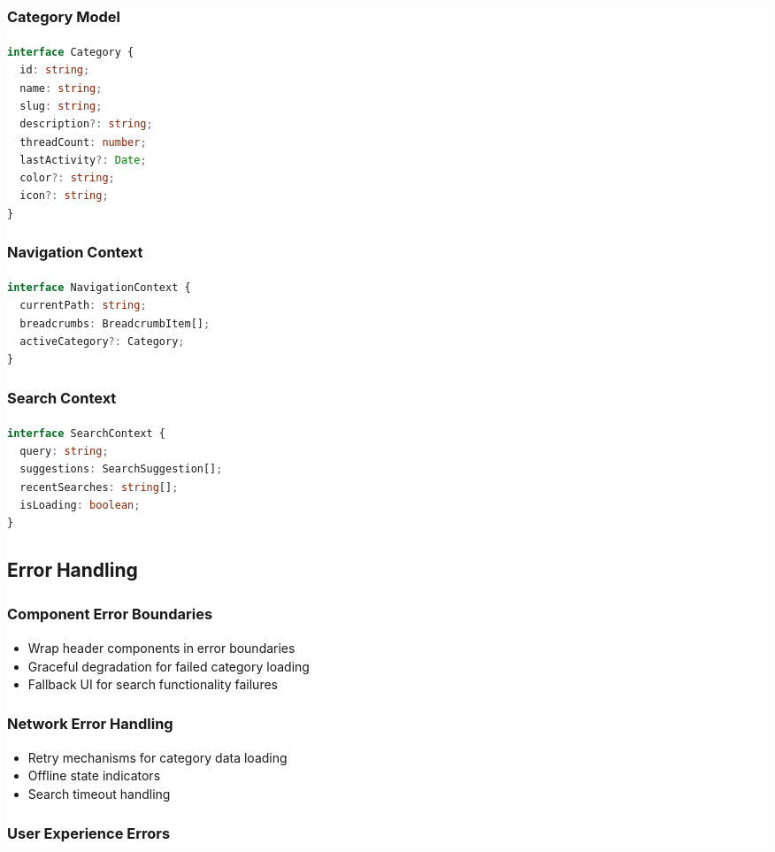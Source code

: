 ### Category Model

```typescript
interface Category {
  id: string;
  name: string;
  slug: string;
  description?: string;
  threadCount: number;
  lastActivity?: Date;
  color?: string;
  icon?: string;
}
```

### Navigation Context

```typescript
interface NavigationContext {
  currentPath: string;
  breadcrumbs: BreadcrumbItem[];
  activeCategory?: Category;
}
```

### Search Context

```typescript
interface SearchContext {
  query: string;
  suggestions: SearchSuggestion[];
  recentSearches: string[];
  isLoading: boolean;
}
```

## Error Handling

### Component Error Boundaries

- Wrap header components in error boundaries
- Graceful degradation for failed category loading
- Fallback UI for search functionality failures

### Network Error Handling

- Retry mechanisms for category data loading
- Offline state indicators
- Search timeout handling

### User Experience Errors
